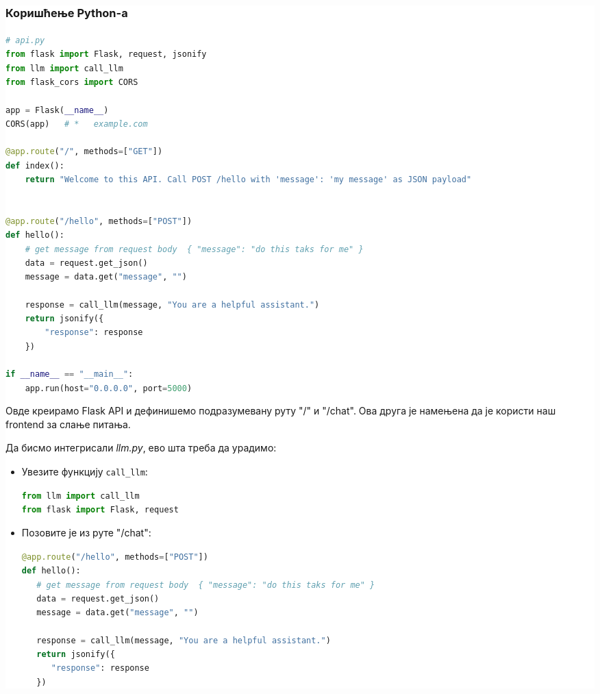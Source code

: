 ### Коришћење Python-а

```python
# api.py
from flask import Flask, request, jsonify
from llm import call_llm
from flask_cors import CORS

app = Flask(__name__)
CORS(app)   # *   example.com

@app.route("/", methods=["GET"])
def index():
    return "Welcome to this API. Call POST /hello with 'message': 'my message' as JSON payload"


@app.route("/hello", methods=["POST"])
def hello():
    # get message from request body  { "message": "do this taks for me" }
    data = request.get_json()
    message = data.get("message", "")

    response = call_llm(message, "You are a helpful assistant.")
    return jsonify({
        "response": response
    })

if __name__ == "__main__":
    app.run(host="0.0.0.0", port=5000)
```

Овде креирамо Flask API и дефинишемо подразумевану руту "/" и "/chat". Ова друга је намењена да је користи наш frontend за слање питања.

Да бисмо интегрисали *llm.py*, ево шта треба да урадимо:

- Увезите функцију `call_llm`:

   ```python
   from llm import call_llm
   from flask import Flask, request
   ```

- Позовите је из руте "/chat":

   ```python
   @app.route("/hello", methods=["POST"])
   def hello():
      # get message from request body  { "message": "do this taks for me" }
      data = request.get_json()
      message = data.get("message", "")

      response = call_llm(message, "You are a helpful assistant.")
      return jsonify({
         "response": response
      })
   ```

